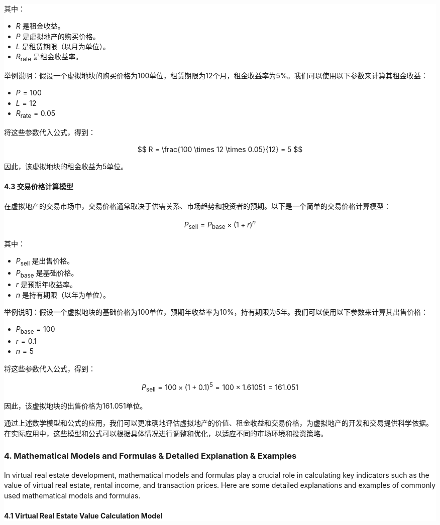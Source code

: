 其中：
- $R$ 是租金收益。
- $P$ 是虚拟地产的购买价格。
- $L$ 是租赁期限（以月为单位）。
- $R_{\text{rate}}$ 是租金收益率。

举例说明：假设一个虚拟地块的购买价格为100单位，租赁期限为12个月，租金收益率为5%。我们可以使用以下参数来计算其租金收益：

- $P = 100$
- $L = 12$
- $R_{\text{rate}} = 0.05$

将这些参数代入公式，得到：

$$
R = \frac{100 \times 12 \times 0.05}{12} = 5
$$

因此，该虚拟地块的租金收益为5单位。

#### 4.3 交易价格计算模型

在虚拟地产的交易市场中，交易价格通常取决于供需关系、市场趋势和投资者的预期。以下是一个简单的交易价格计算模型：

$$
P_{\text{sell}} = P_{\text{base}} \times (1 + r)^n
$$

其中：
- $P_{\text{sell}}$ 是出售价格。
- $P_{\text{base}}$ 是基础价格。
- $r$ 是预期年收益率。
- $n$ 是持有期限（以年为单位）。

举例说明：假设一个虚拟地块的基础价格为100单位，预期年收益率为10%，持有期限为5年。我们可以使用以下参数来计算其出售价格：

- $P_{\text{base}} = 100$
- $r = 0.1$
- $n = 5$

将这些参数代入公式，得到：

$$
P_{\text{sell}} = 100 \times (1 + 0.1)^5 = 100 \times 1.61051 = 161.051
$$

因此，该虚拟地块的出售价格为161.051单位。

通过上述数学模型和公式的应用，我们可以更准确地评估虚拟地产的价值、租金收益和交易价格，为虚拟地产的开发和交易提供科学依据。在实际应用中，这些模型和公式可以根据具体情况进行调整和优化，以适应不同的市场环境和投资策略。

### 4. Mathematical Models and Formulas & Detailed Explanation & Examples
In virtual real estate development, mathematical models and formulas play a crucial role in calculating key indicators such as the value of virtual real estate, rental income, and transaction prices. Here are some detailed explanations and examples of commonly used mathematical models and formulas.

#### 4.1 Virtual Real Estate Value Calculation Model
